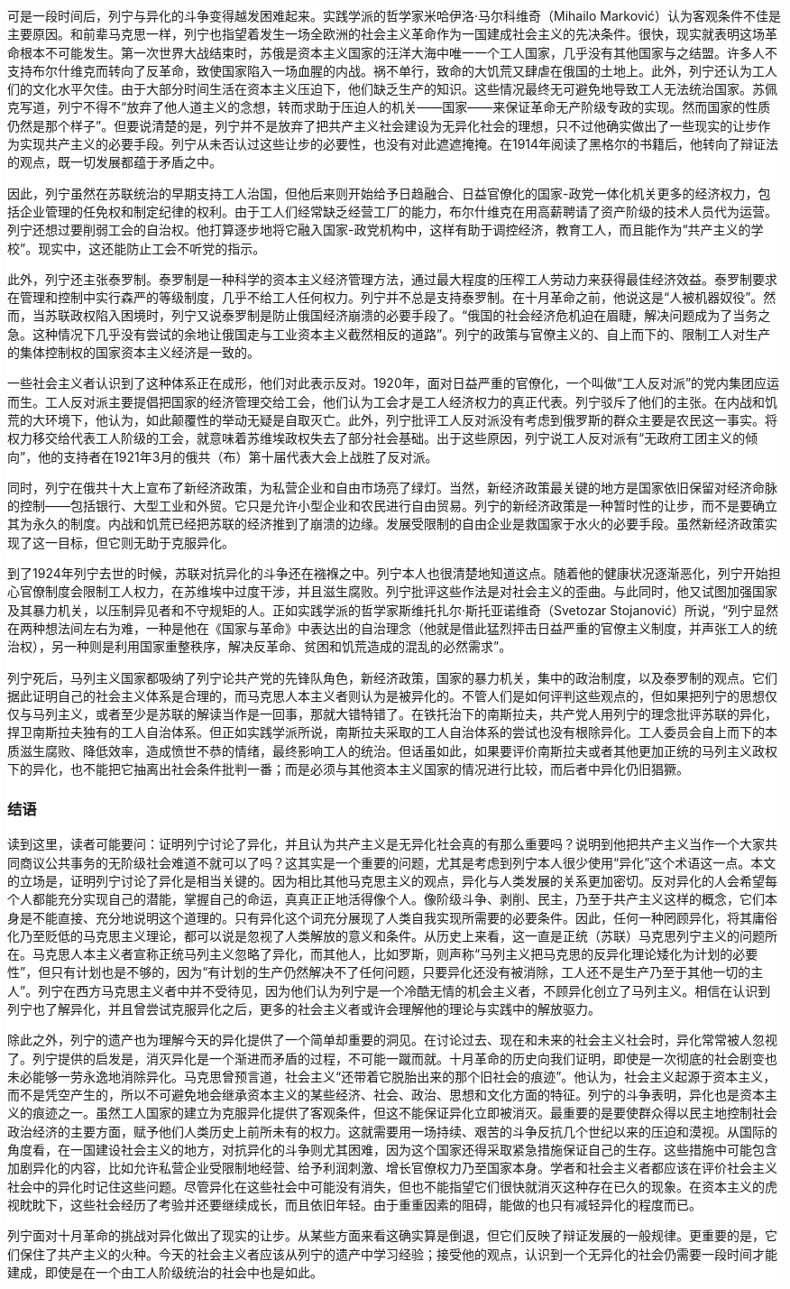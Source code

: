 可是一段时间后，列宁与异化的斗争变得越发困难起来。实践学派的哲学家米哈伊洛·马尔科维奇（Mihailo Marković）认为客观条件不佳是主要原因。和前辈马克思一样，列宁也指望着发生一场全欧洲的社会主义革命作为一国建成社会主义的先决条件。很快，现实就表明这场革命根本不可能发生。第一次世界大战结束时，苏俄是资本主义国家的汪洋大海中唯一一个工人国家，几乎没有其他国家与之结盟。许多人不支持布尔什维克而转向了反革命，致使国家陷入一场血腥的内战。祸不单行，致命的大饥荒又肆虐在俄国的土地上。此外，列宁还认为工人们的文化水平欠佳。由于大部分时间生活在资本主义压迫下，他们缺乏生产的知识。这些情况最终无可避免地导致工人无法统治国家。苏佩克写道，列宁不得不“放弃了他人道主义的念想，转而求助于压迫人的机关——国家——来保证革命无产阶级专政的实现。然而国家的性质仍然是那个样子”。但要说清楚的是，列宁并不是放弃了把共产主义社会建设为无异化社会的理想，只不过他确实做出了一些现实的让步作为实现共产主义的必要手段。列宁从未否认过这些让步的必要性，也没有对此遮遮掩掩。在1914年阅读了黑格尔的书籍后，他转向了辩证法的观点，既一切发展都蕴于矛盾之中。

因此，列宁虽然在苏联统治的早期支持工人治国，但他后来则开始给予日趋融合、日益官僚化的国家-政党一体化机关更多的经济权力，包括企业管理的任免权和制定纪律的权利。由于工人们经常缺乏经营工厂的能力，布尔什维克在用高薪聘请了资产阶级的技术人员代为运营。列宁还想过要削弱工会的自治权。他打算逐步地将它融入国家-政党机构中，这样有助于调控经济，教育工人，而且能作为“共产主义的学校”。现实中，这还能防止工会不听党的指示。

此外，列宁还主张泰罗制。泰罗制是一种科学的资本主义经济管理方法，通过最大程度的压榨工人劳动力来获得最佳经济效益。泰罗制要求在管理和控制中实行森严的等级制度，几乎不给工人任何权力。列宁并不总是支持泰罗制。在十月革命之前，他说这是“人被机器奴役”。然而，当苏联政权陷入困境时，列宁又说泰罗制是防止俄国经济崩溃的必要手段了。“俄国的社会经济危机迫在眉睫，解决问题成为了当务之急。这种情况下几乎没有尝试的余地让俄国走与工业资本主义截然相反的道路”。列宁的政策与官僚主义的、自上而下的、限制工人对生产的集体控制权的国家资本主义经济是一致的。

一些社会主义者认识到了这种体系正在成形，他们对此表示反对。1920年，面对日益严重的官僚化，一个叫做“工人反对派”的党内集团应运而生。工人反对派主要提倡把国家的经济管理交给工会，他们认为工会才是工人经济权力的真正代表。列宁驳斥了他们的主张。在内战和饥荒的大环境下，他认为，如此颠覆性的举动无疑是自取灭亡。此外，列宁批评工人反对派没有考虑到俄罗斯的群众主要是农民这一事实。将权力移交给代表工人阶级的工会，就意味着苏维埃政权失去了部分社会基础。出于这些原因，列宁说工人反对派有“无政府工团主义的倾向”，他的支持者在1921年3月的俄共（布）第十届代表大会上战胜了反对派。

同时，列宁在俄共十大上宣布了新经济政策，为私营企业和自由市场亮了绿灯。当然，新经济政策最关键的地方是国家依旧保留对经济命脉的控制——包括银行、大型工业和外贸。它只是允许小型企业和农民进行自由贸易。列宁的新经济政策是一种暂时性的让步，而不是要确立其为永久的制度。内战和饥荒已经把苏联的经济推到了崩溃的边缘。发展受限制的自由企业是救国家于水火的必要手段。虽然新经济政策实现了这一目标，但它则无助于克服异化。

到了1924年列宁去世的时候，苏联对抗异化的斗争还在襁褓之中。列宁本人也很清楚地知道这点。随着他的健康状况逐渐恶化，列宁开始担心官僚制度会限制工人权力，在苏维埃中过度干涉，并且滋生腐败。列宁批评这些作法是对社会主义的歪曲。与此同时，他又试图加强国家及其暴力机关，以压制异见者和不守规矩的人。正如实践学派的哲学家斯维托扎尔·斯托亚诺维奇（Svetozar Stojanović）所说，“列宁显然在两种想法间左右为难，一种是他在《国家与革命》中表达出的自治理念（他就是借此猛烈抨击日益严重的官僚主义制度，并声张工人的统治权），另一种则是利用国家重整秩序，解决反革命、贫困和饥荒造成的混乱的必然需求”。

列宁死后，马列主义国家都吸纳了列宁论共产党的先锋队角色，新经济政策，国家的暴力机关，集中的政治制度，以及泰罗制的观点。它们据此证明自己的社会主义体系是合理的，而马克思人本主义者则认为是被异化的。不管人们是如何评判这些观点的，但如果把列宁的思想仅仅与马列主义，或者至少是苏联的解读当作是一回事，那就大错特错了。在铁托治下的南斯拉夫，共产党人用列宁的理念批评苏联的异化，捍卫南斯拉夫独有的工人自治体系。但正如实践学派所说，南斯拉夫采取的工人自治体系的尝试也没有根除异化。工人委员会自上而下的本质滋生腐败、降低效率，造成愤世不恭的情绪，最终影响工人的统治。但话虽如此，如果要评价南斯拉夫或者其他更加正统的马列主义政权下的异化，也不能把它抽离出社会条件批判一番；而是必须与其他资本主义国家的情况进行比较，而后者中异化仍旧猖獗。


### 结语

读到这里，读者可能要问：证明列宁讨论了异化，并且认为共产主义是无异化社会真的有那么重要吗？说明到他把共产主义当作一个大家共同商议公共事务的无阶级社会难道不就可以了吗？这其实是一个重要的问题，尤其是考虑到列宁本人很少使用“异化”这个术语这一点。本文的立场是，证明列宁讨论了异化是相当关键的。因为相比其他马克思主义的观点，异化与人类发展的关系更加密切。反对异化的人会希望每个人都能充分实现自己的潜能，掌握自己的命运，真真正正地活得像个人。像阶级斗争、剥削、民主，乃至于共产主义这样的概念，它们本身是不能直接、充分地说明这个道理的。只有异化这个词充分展现了人类自我实现所需要的必要条件。因此，任何一种罔顾异化，将其庸俗化乃至贬低的马克思主义理论，都可以说是忽视了人类解放的意义和条件。从历史上来看，这一直是正统（苏联）马克思列宁主义的问题所在。马克思人本主义者宣称正统马列主义忽略了异化，而其他人，比如罗斯，则声称“马列主义把马克思的反异化理论矮化为计划的必要性”，但只有计划也是不够的，因为“有计划的生产仍然解决不了任何问题，只要异化还没有被消除，工人还不是生产乃至于其他一切的主人”。列宁在西方马克思主义者中并不受待见，因为他们认为列宁是一个冷酷无情的机会主义者，不顾异化创立了马列主义。相信在认识到列宁也了解异化，并且曾尝试克服异化之后，更多的社会主义者或许会理解他的理论与实践中的解放驱力。

除此之外，列宁的遗产也为理解今天的异化提供了一个简单却重要的洞见。在讨论过去、现在和未来的社会主义社会时，异化常常被人忽视了。列宁提供的启发是，消灭异化是一个渐进而矛盾的过程，不可能一蹴而就。十月革命的历史向我们证明，即使是一次彻底的社会剧变也未必能够一劳永逸地消除异化。马克思曾预言道，社会主义“还带着它脱胎出来的那个旧社会的痕迹”。他认为，社会主义起源于资本主义，而不是凭空产生的，所以不可避免地会继承资本主义的某些经济、社会、政治、思想和文化方面的特征。列宁的斗争表明，异化也是资本主义的痕迹之一。虽然工人国家的建立为克服异化提供了客观条件，但这不能保证异化立即被消灭。最重要的是要使群众得以民主地控制社会政治经济的主要方面，赋予他们人类历史上前所未有的权力。这就需要用一场持续、艰苦的斗争反抗几个世纪以来的压迫和漠视。从国际的角度看，在一国建设社会主义的地方，对抗异化的斗争则尤其困难，因为这个国家还得采取紧急措施保证自己的生存。这些措施中可能包含加剧异化的内容，比如允许私营企业受限制地经营、给予利润刺激、增长官僚权力乃至国家本身。学者和社会主义者都应该在评价社会主义社会中的异化时记住这些问题。尽管异化在这些社会中可能没有消失，但也不能指望它们很快就消灭这种存在已久的现象。在资本主义的虎视眈眈下，这些社会经历了考验并还要继续成长，而且依旧年轻。由于重重因素的阻碍，能做的也只有减轻异化的程度而已。

列宁面对十月革命的挑战对异化做出了现实的让步。从某些方面来看这确实算是倒退，但它们反映了辩证发展的一般规律。更重要的是，它们保住了共产主义的火种。今天的社会主义者应该从列宁的遗产中学习经验；接受他的观点，认识到一个无异化的社会仍需要一段时间才能建成，即使是在一个由工人阶级统治的社会中也是如此。

